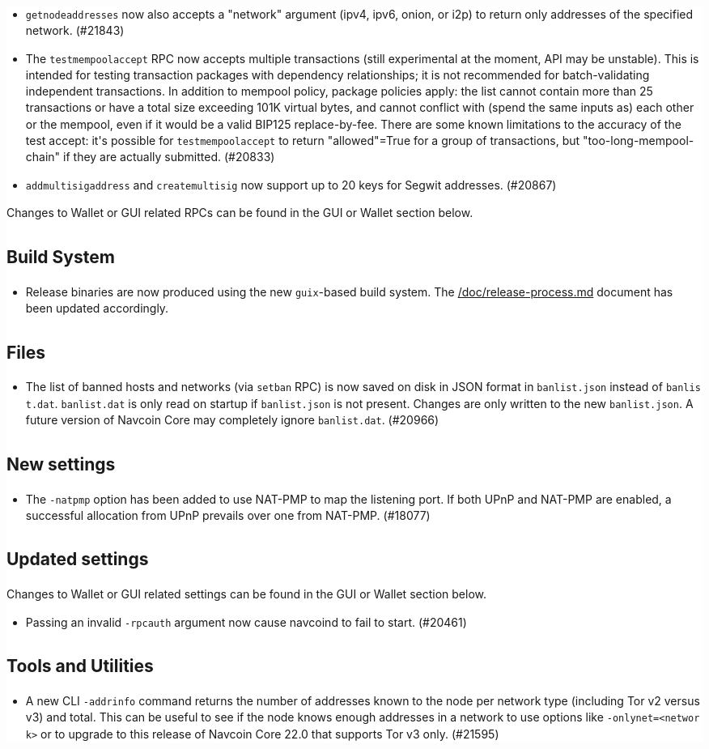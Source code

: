 - `getnodeaddresses` now also accepts a "network" argument (ipv4, ipv6, onion,
  or i2p) to return only addresses of the specified network.  (#21843)

- The `testmempoolaccept` RPC now accepts multiple transactions (still experimental at the moment,
  API may be unstable). This is intended for testing transaction packages with dependency
  relationships; it is not recommended for batch-validating independent transactions. In addition to
  mempool policy, package policies apply: the list cannot contain more than 25 transactions or have a
  total size exceeding 101K virtual bytes, and cannot conflict with (spend the same inputs as) each other or
  the mempool, even if it would be a valid BIP125 replace-by-fee. There are some known limitations to
  the accuracy of the test accept: it's possible for `testmempoolaccept` to return "allowed"=True for a
  group of transactions, but "too-long-mempool-chain" if they are actually submitted. (#20833)

- `addmultisigaddress` and `createmultisig` now support up to 20 keys for
  Segwit addresses. (#20867)

Changes to Wallet or GUI related RPCs can be found in the GUI or Wallet section below.

Build System
------------

- Release binaries are now produced using the new `guix`-based build system.
  The [/doc/release-process.md](/doc/release-process.md) document has been updated accordingly.

Files
-----

- The list of banned hosts and networks (via `setban` RPC) is now saved on disk
  in JSON format in `banlist.json` instead of `banlist.dat`. `banlist.dat` is
  only read on startup if `banlist.json` is not present. Changes are only written to the new
  `banlist.json`. A future version of Navcoin Core may completely ignore
  `banlist.dat`. (#20966)

New settings
------------

- The `-natpmp` option has been added to use NAT-PMP to map the listening port.
  If both UPnP and NAT-PMP are enabled, a successful allocation from UPnP
  prevails over one from NAT-PMP. (#18077)

Updated settings
----------------

Changes to Wallet or GUI related settings can be found in the GUI or Wallet section below.

- Passing an invalid `-rpcauth` argument now cause navcoind to fail to start.  (#20461)

Tools and Utilities
-------------------

- A new CLI `-addrinfo` command returns the number of addresses known to the
  node per network type (including Tor v2 versus v3) and total. This can be
  useful to see if the node knows enough addresses in a network to use options
  like `-onlynet=<network>` or to upgrade to this release of Navcoin Core 22.0
  that supports Tor v3 only.  (#21595)
